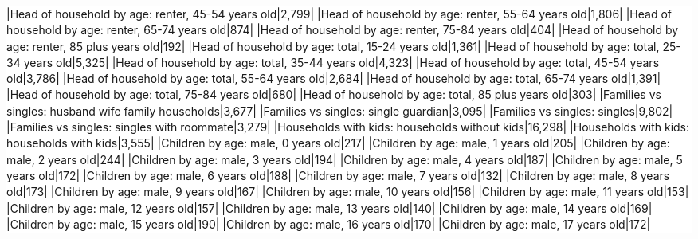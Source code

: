 |Head of household by age: renter, 45-54 years old|2,799|
|Head of household by age: renter, 55-64 years old|1,806|
|Head of household by age: renter, 65-74 years old|874|
|Head of household by age: renter, 75-84 years old|404|
|Head of household by age: renter, 85 plus years old|192|
|Head of household by age: total, 15-24 years old|1,361|
|Head of household by age: total, 25-34 years old|5,325|
|Head of household by age: total, 35-44 years old|4,323|
|Head of household by age: total, 45-54 years old|3,786|
|Head of household by age: total, 55-64 years old|2,684|
|Head of household by age: total, 65-74 years old|1,391|
|Head of household by age: total, 75-84 years old|680|
|Head of household by age: total, 85 plus years old|303|
|Families vs singles: husband wife family households|3,677|
|Families vs singles: single guardian|3,095|
|Families vs singles: singles|9,802|
|Families vs singles: singles with roommate|3,279|
|Households with kids: households without kids|16,298|
|Households with kids: households with kids|3,555|
|Children by age: male, 0 years old|217|
|Children by age: male, 1 years old|205|
|Children by age: male, 2 years old|244|
|Children by age: male, 3 years old|194|
|Children by age: male, 4 years old|187|
|Children by age: male, 5 years old|172|
|Children by age: male, 6 years old|188|
|Children by age: male, 7 years old|132|
|Children by age: male, 8 years old|173|
|Children by age: male, 9 years old|167|
|Children by age: male, 10 years old|156|
|Children by age: male, 11 years old|153|
|Children by age: male, 12 years old|157|
|Children by age: male, 13 years old|140|
|Children by age: male, 14 years old|169|
|Children by age: male, 15 years old|190|
|Children by age: male, 16 years old|170|
|Children by age: male, 17 years old|172|